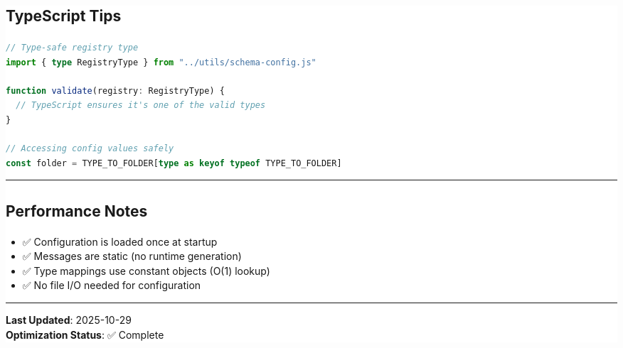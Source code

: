 
## TypeScript Tips

```typescript
// Type-safe registry type
import { type RegistryType } from "../utils/schema-config.js"

function validate(registry: RegistryType) {
  // TypeScript ensures it's one of the valid types
}

// Accessing config values safely
const folder = TYPE_TO_FOLDER[type as keyof typeof TYPE_TO_FOLDER]
```

---

## Performance Notes

- ✅ Configuration is loaded once at startup
- ✅ Messages are static (no runtime generation)
- ✅ Type mappings use constant objects (O(1) lookup)
- ✅ No file I/O needed for configuration

---

**Last Updated**: 2025-10-29  
**Optimization Status**: ✅ Complete
